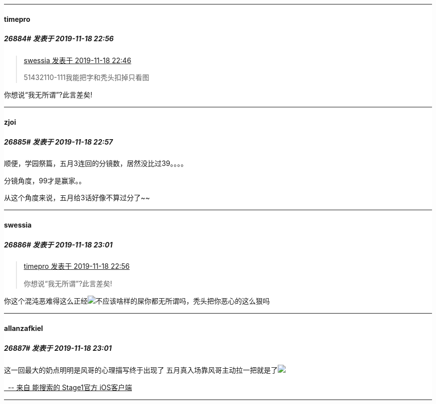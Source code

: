 

-----

####  timepro  
##### 26884#       发表于 2019-11-18 22:56



<blockquote><a href="httphttps://bbs.saraba1st.com/2b/forum.php?mod=redirect&amp;goto=findpost&amp;pid=45552970&amp;ptid=1831320" target="_blank">swessia 发表于 2019-11-18 22:46</a>

51432110-111我能把字和秃头扣掉只看图</blockquote>
你想说“我无所谓”?此言差矣!







-----

####  zjoi  
##### 26885#       发表于 2019-11-18 22:57




顺便，学园祭篇，五月3连回的分镜数，居然没比过39。。。。


分镜角度，99才是赢家。。


从这个角度来说，五月给3话好像不算过分了~~







-----

####  swessia  
##### 26886#       发表于 2019-11-18 23:01



<blockquote><a href="httphttps://bbs.saraba1st.com/2b/forum.php?mod=redirect&amp;goto=findpost&amp;pid=45553061&amp;ptid=1831320" target="_blank">timepro 发表于 2019-11-18 22:56</a>

你想说“我无所谓”?此言差矣!</blockquote>
你这个混沌恶难得这么正经<img src="https://static.saraba1st.com/image/smiley/face2017/024.png" referrerpolicy="no-referrer">不应该啥样的屎你都无所谓吗，秃头把你恶心的这么狠吗







-----

####  allanzafkiel  
##### 26887#       发表于 2019-11-18 23:01




这一回最大的奶点明明是风哥的心理描写终于出现了
五月真入场靠风哥主动拉一把就是了<img src="https://static.saraba1st.com/image/smiley/face2017/072.png" referrerpolicy="no-referrer">

[  -- 来自 能搜索的 Stage1官方 iOS客户端](https://itunes.apple.com/fi/app/saraba1st/id1221237470?mt=8)







-----

